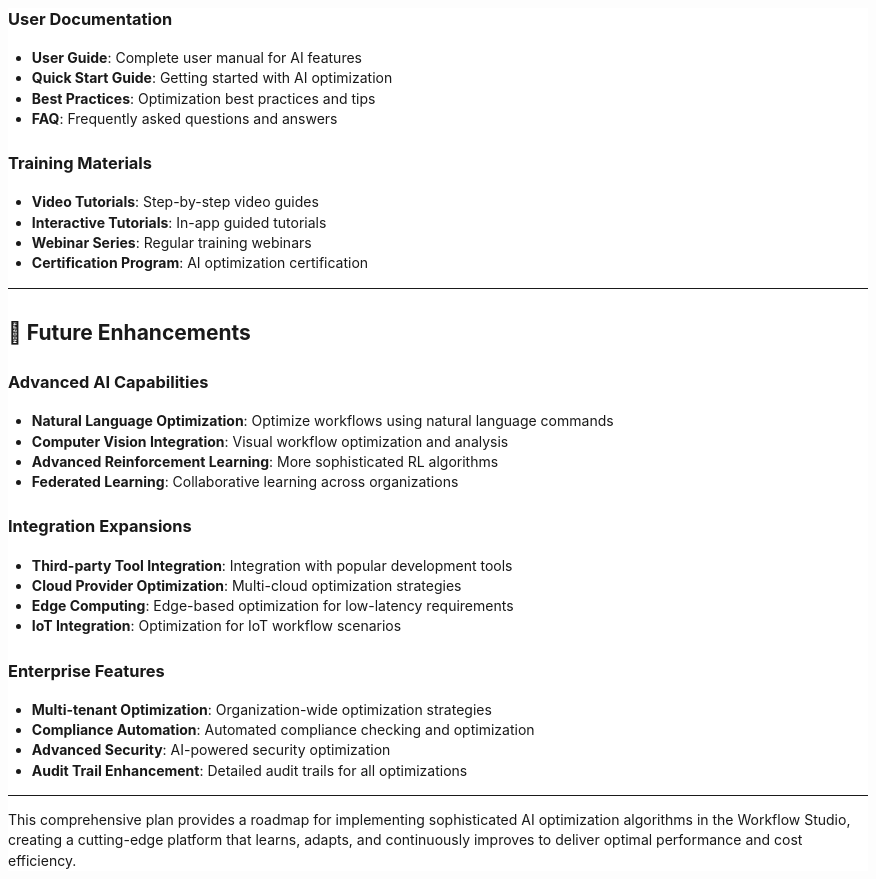 ### **User Documentation**
- **User Guide**: Complete user manual for AI features
- **Quick Start Guide**: Getting started with AI optimization
- **Best Practices**: Optimization best practices and tips
- **FAQ**: Frequently asked questions and answers

### **Training Materials**
- **Video Tutorials**: Step-by-step video guides
- **Interactive Tutorials**: In-app guided tutorials
- **Webinar Series**: Regular training webinars
- **Certification Program**: AI optimization certification

---

## 🔮 **Future Enhancements**

### **Advanced AI Capabilities**
- **Natural Language Optimization**: Optimize workflows using natural language commands
- **Computer Vision Integration**: Visual workflow optimization and analysis
- **Advanced Reinforcement Learning**: More sophisticated RL algorithms
- **Federated Learning**: Collaborative learning across organizations

### **Integration Expansions**
- **Third-party Tool Integration**: Integration with popular development tools
- **Cloud Provider Optimization**: Multi-cloud optimization strategies
- **Edge Computing**: Edge-based optimization for low-latency requirements
- **IoT Integration**: Optimization for IoT workflow scenarios

### **Enterprise Features**
- **Multi-tenant Optimization**: Organization-wide optimization strategies
- **Compliance Automation**: Automated compliance checking and optimization
- **Advanced Security**: AI-powered security optimization
- **Audit Trail Enhancement**: Detailed audit trails for all optimizations

---

This comprehensive plan provides a roadmap for implementing sophisticated AI optimization algorithms in the Workflow Studio, creating a cutting-edge platform that learns, adapts, and continuously improves to deliver optimal performance and cost efficiency.
